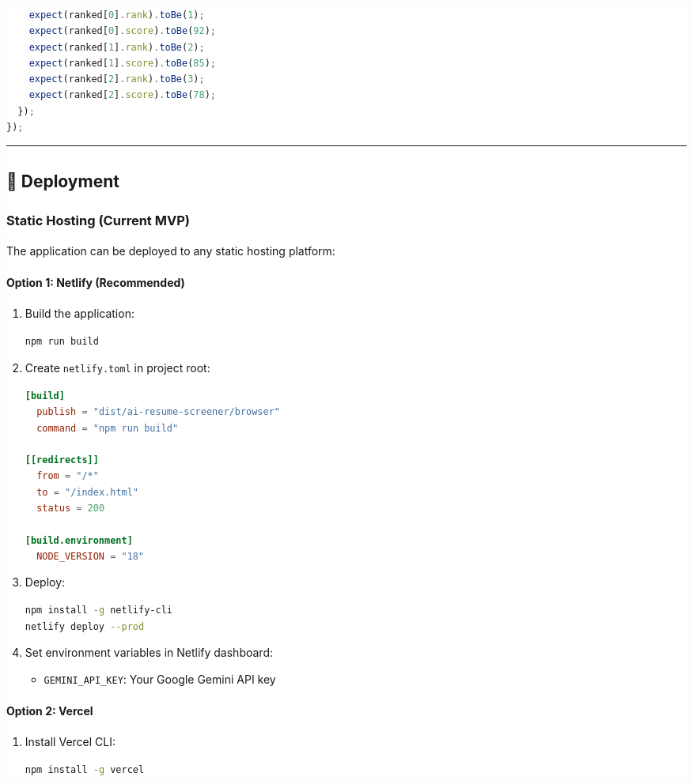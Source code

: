 ```typescript
    expect(ranked[0].rank).toBe(1);
    expect(ranked[0].score).toBe(92);
    expect(ranked[1].rank).toBe(2);
    expect(ranked[1].score).toBe(85);
    expect(ranked[2].rank).toBe(3);
    expect(ranked[2].score).toBe(78);
  });
});
```

---

## 🚢 Deployment

### Static Hosting (Current MVP)

The application can be deployed to any static hosting platform:

#### **Option 1: Netlify** (Recommended)

1. Build the application:
   ```bash
   npm run build
   ```

2. Create `netlify.toml` in project root:
   ```toml
   [build]
     publish = "dist/ai-resume-screener/browser"
     command = "npm run build"

   [[redirects]]
     from = "/*"
     to = "/index.html"
     status = 200

   [build.environment]
     NODE_VERSION = "18"
   ```

3. Deploy:
   ```bash
   npm install -g netlify-cli
   netlify deploy --prod
   ```

4. Set environment variables in Netlify dashboard:
   - `GEMINI_API_KEY`: Your Google Gemini API key

#### **Option 2: Vercel**

1. Install Vercel CLI:
   ```bash
   npm install -g vercel
   ```
